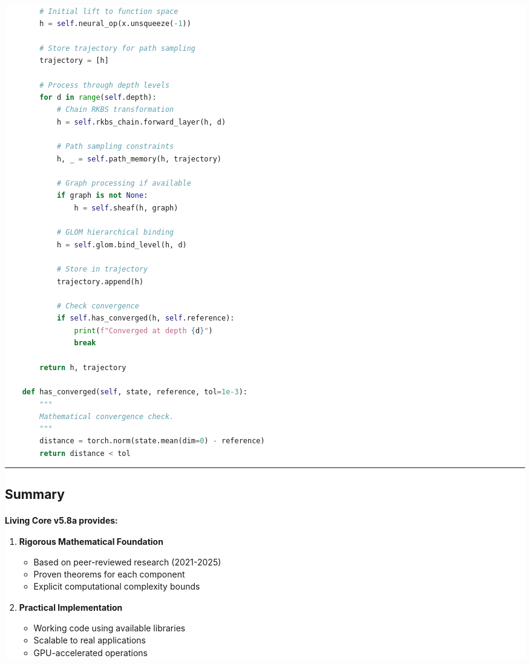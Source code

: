 ```python
        # Initial lift to function space
        h = self.neural_op(x.unsqueeze(-1))
        
        # Store trajectory for path sampling
        trajectory = [h]
        
        # Process through depth levels
        for d in range(self.depth):
            # Chain RKBS transformation
            h = self.rkbs_chain.forward_layer(h, d)
            
            # Path sampling constraints
            h, _ = self.path_memory(h, trajectory)
            
            # Graph processing if available
            if graph is not None:
                h = self.sheaf(h, graph)
            
            # GLOM hierarchical binding
            h = self.glom.bind_level(h, d)
            
            # Store in trajectory
            trajectory.append(h)
            
            # Check convergence
            if self.has_converged(h, self.reference):
                print(f"Converged at depth {d}")
                break
        
        return h, trajectory
    
    def has_converged(self, state, reference, tol=1e-3):
        """
        Mathematical convergence check.
        """
        distance = torch.norm(state.mean(dim=0) - reference)
        return distance < tol
```

---

## Summary

**Living Core v5.8a provides:**

1. **Rigorous Mathematical Foundation**
   - Based on peer-reviewed research (2021-2025)
   - Proven theorems for each component
   - Explicit computational complexity bounds

2. **Practical Implementation**
   - Working code using available libraries
   - Scalable to real applications
   - GPU-accelerated operations
